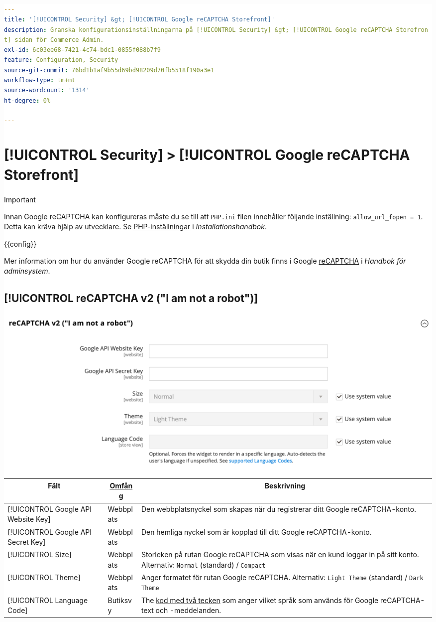 ```yaml
---
title: '[!UICONTROL Security] &gt; [!UICONTROL Google reCAPTCHA Storefront]'
description: Granska konfigurationsinställningarna på [!UICONTROL Security] &gt; [!UICONTROL Google reCAPTCHA Storefront] sidan för Commerce Admin.
exl-id: 6c03ee68-7421-4c74-bdc1-0855f088b7f9
feature: Configuration, Security
source-git-commit: 76bd1b1af9b55d69bd98209d70fb5518f190a3e1
workflow-type: tm+mt
source-wordcount: '1314'
ht-degree: 0%

---
```


# [!UICONTROL Security] > [!UICONTROL Google reCAPTCHA Storefront]

>[!IMPORTANT]
>
>Innan Google reCAPTCHA kan konfigureras måste du se till att `PHP.ini` filen innehåller följande inställning: `allow_url_fopen = 1`. Detta kan kräva hjälp av utvecklare. Se [PHP-inställningar](https://experienceleague.adobe.com/docs/commerce-operations/installation-guide/prerequisites/php-settings.html) i _Installationshandbok_.

{{config}}

Mer information om hur du använder Google reCAPTCHA för att skydda din butik finns i Google [reCAPTCHA](../../systems/security-google-recaptcha.md) i _Handbok för adminsystem_.

## [!UICONTROL reCAPTCHA v2 ("I am not a robot")]

![reCAPTCHA v2 (&quot;Jag är inte en robot&quot;)](./assets/recaptcha-storefront-v2-not-robot.png)

| Fält | [Omfång](../../getting-started/websites-stores-views.md#scope-settings) | Beskrivning |
|--|--|--|
| [!UICONTROL Google API Website Key] | Webbplats | Den webbplatsnyckel som skapas när du registrerar ditt Google reCAPTCHA-konto. |
| [!UICONTROL Google API Secret Key] | Webbplats | Den hemliga nyckel som är kopplad till ditt Google reCAPTCHA-konto. |
| [!UICONTROL Size] | Webbplats | Storleken på rutan Google reCAPTCHA som visas när en kund loggar in på sitt konto. Alternativ: `Normal` (standard) / `Compact` |
| [!UICONTROL Theme] | Webbplats | Anger formatet för rutan Google reCAPTCHA. Alternativ: `Light Theme` (standard) / `Dark Theme` |
| [!UICONTROL Language Code] | Butiksvy | The [kod med två tecken](https://developers.google.com/recaptcha/docs/language) som anger vilket språk som används för Google reCAPTCHA-text och -meddelanden. |
